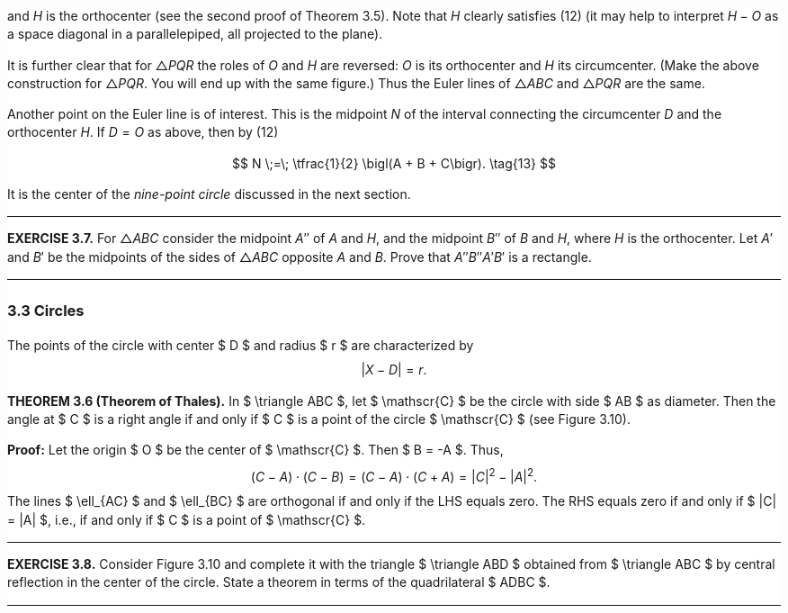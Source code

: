 and $H$ is the orthocenter (see the second proof of Theorem 3.5). Note that $H$ clearly satisfies $(12)$ (it may help to interpret $H - O$ as a space diagonal in a parallelepiped, all projected to the plane).

It is further clear that for $\triangle PQR$ the roles of $O$ and $H$ are reversed: $O$ is its orthocenter and $H$ its circumcenter. (Make the above construction for $\triangle PQR$. You will end up with the same figure.) Thus the Euler lines of $\triangle ABC$ and $\triangle PQR$ are the same.

Another point on the Euler line is of interest. This is the midpoint $N$ of the interval connecting the circumcenter $D$ and the orthocenter $H$. If $D = O$ as above, then by $(12)$

$$
N
\;=\;
\tfrac{1}{2} \bigl(A + B + C\bigr).
\tag{13}
$$

It is the center of the *nine-point circle* discussed in the next section.

---

**EXERCISE 3.7.** For $\triangle ABC$ consider the midpoint $A''$ of $A$ and $H$, and the midpoint $B''$ of $B$ and $H$, where $H$ is the orthocenter. Let $A'$ and $B'$ be the midpoints of the sides of $\triangle ABC$ opposite $A$ and $B$. Prove that $A''B''A'B'$ is a rectangle.

---

### 3.3 Circles

The points of the circle with center $ D $ and radius $ r $ are characterized by
$$
|X - D| = r.
$$

**THEOREM 3.6 (Theorem of Thales).**
In $ \triangle ABC $, let $ \mathscr{C} $ be the circle with side $ AB $ as diameter. Then the angle at $ C $ is a right angle if and only if $ C $ is a point of the circle $ \mathscr{C} $ (see Figure 3.10).

**Proof:**
Let the origin $ O $ be the center of $ \mathscr{C} $. Then $ B = -A $. Thus,
$$
(C - A) \cdot (C - B) = (C - A) \cdot (C + A) = |C|^2 - |A|^2.
$$
The lines $ \ell_{AC} $ and $ \ell_{BC} $ are orthogonal if and only if the LHS equals zero. The RHS equals zero if and only if $ |C| = |A| $, i.e., if and only if $ C $ is a point of $ \mathscr{C} $.

---

**EXERCISE 3.8.**
Consider Figure 3.10 and complete it with the triangle $ \triangle ABD $ obtained from $ \triangle ABC $ by central reflection in the center of the circle. State a theorem in terms of the quadrilateral $ ADBC $.

---